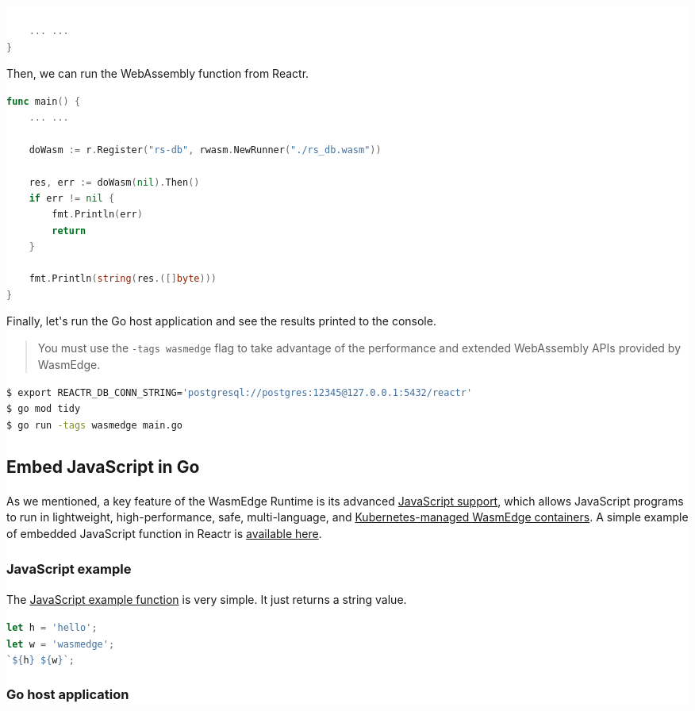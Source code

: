 ```go

	... ...
}
```

Then, we can run the WebAssembly function from Reactr.

```go
func main() {
	... ...

	doWasm := r.Register("rs-db", rwasm.NewRunner("./rs_db.wasm"))

	res, err := doWasm(nil).Then()
	if err != nil {
		fmt.Println(err)
		return
	}

	fmt.Println(string(res.([]byte)))
}
```

Finally, let's run the Go host application and see the results printed to the console.

> You must use the `-tags wasmedge` flag to take advantage of the performance
and extended WebAssembly APIs provided by WasmEdge.

```bash
$ export REACTR_DB_CONN_STRING='postgresql://postgres:12345@127.0.0.1:5432/reactr'
$ go mod tidy
$ go run -tags wasmedge main.go
```

## Embed JavaScript in Go

As we mentioned, a key feature of the WasmEdge Runtime is its advanced
[JavaScript support](../../dev/js.md), which allows JavaScript programs to run in lightweight,
high-performance, safe, multi-language, and [Kubernetes-managed WasmEdge containers](../../kubernetes.md).
A simple example of embedded JavaScript function in Reactr is [available here](https://github.com/second-state/wasm-learning/tree/master/reactr/quickjs).

### JavaScript example

The [JavaScript example function](https://github.com/second-state/wasm-learning/tree/master/reactr/quickjs/hello.js) is very simple. It just returns a string value.

```javascript
let h = 'hello';
let w = 'wasmedge';
`${h} ${w}`;
```

### Go host application
